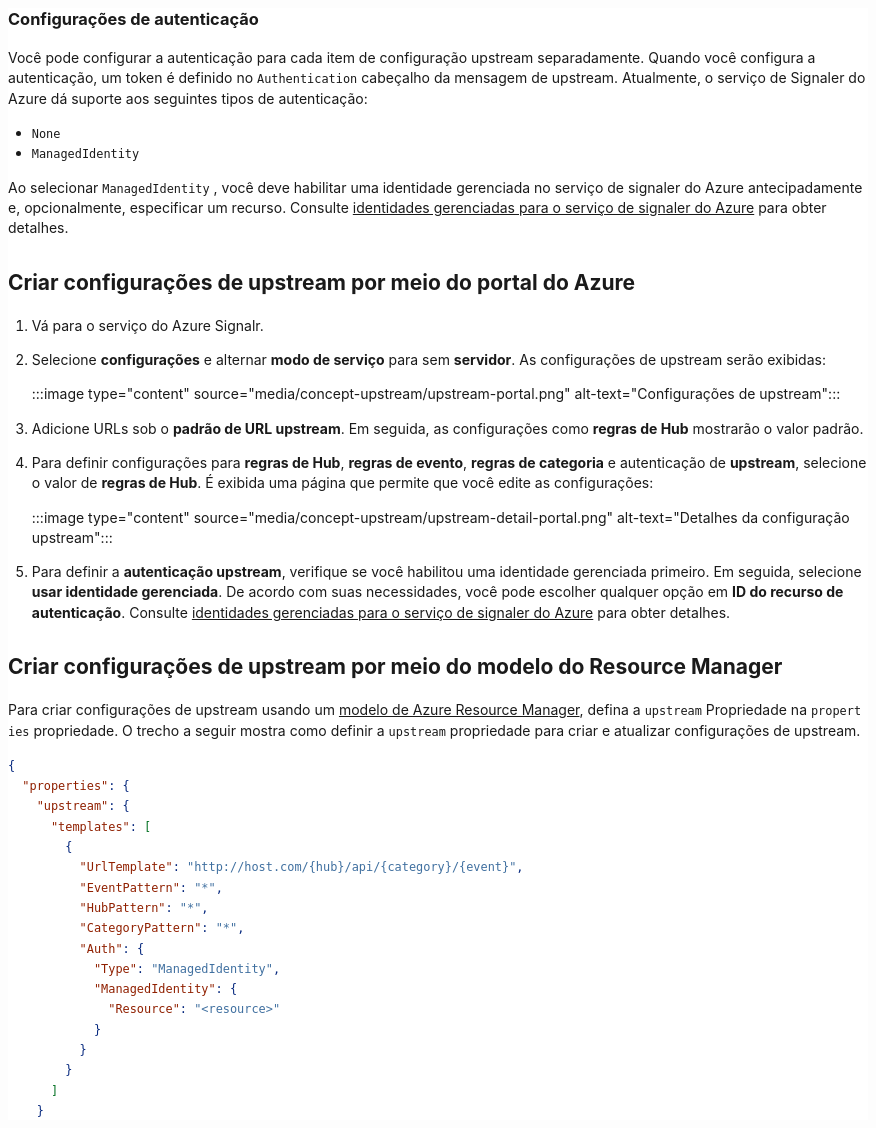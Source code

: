 ### <a name="authentication-settings"></a>Configurações de autenticação

Você pode configurar a autenticação para cada item de configuração upstream separadamente. Quando você configura a autenticação, um token é definido no `Authentication` cabeçalho da mensagem de upstream. Atualmente, o serviço de Signaler do Azure dá suporte aos seguintes tipos de autenticação:
- `None`
- `ManagedIdentity`

Ao selecionar `ManagedIdentity` , você deve habilitar uma identidade gerenciada no serviço de signaler do Azure antecipadamente e, opcionalmente, especificar um recurso. Consulte [identidades gerenciadas para o serviço de signaler do Azure](howto-use-managed-identity.md) para obter detalhes.

## <a name="create-upstream-settings-via-the-azure-portal"></a>Criar configurações de upstream por meio do portal do Azure

1. Vá para o serviço do Azure Signalr.
2. Selecione **configurações** e alternar **modo de serviço** para sem **servidor**. As configurações de upstream serão exibidas:

    :::image type="content" source="media/concept-upstream/upstream-portal.png" alt-text="Configurações de upstream":::

3. Adicione URLs sob o **padrão de URL upstream**. Em seguida, as configurações como **regras de Hub** mostrarão o valor padrão.
4. Para definir configurações para **regras de Hub**, **regras de evento**, **regras de categoria** e autenticação de **upstream**, selecione o valor de **regras de Hub**. É exibida uma página que permite que você edite as configurações:

    :::image type="content" source="media/concept-upstream/upstream-detail-portal.png" alt-text="Detalhes da configuração upstream":::

5. Para definir a **autenticação upstream**, verifique se você habilitou uma identidade gerenciada primeiro. Em seguida, selecione **usar identidade gerenciada**. De acordo com suas necessidades, você pode escolher qualquer opção em **ID do recurso de autenticação**. Consulte [identidades gerenciadas para o serviço de signaler do Azure](howto-use-managed-identity.md) para obter detalhes.

## <a name="create-upstream-settings-via-resource-manager-template"></a>Criar configurações de upstream por meio do modelo do Resource Manager

Para criar configurações de upstream usando um [modelo de Azure Resource Manager](../azure-resource-manager/templates/overview.md), defina a `upstream` Propriedade na `properties` propriedade. O trecho a seguir mostra como definir a `upstream` propriedade para criar e atualizar configurações de upstream.

```JSON
{
  "properties": {
    "upstream": {
      "templates": [
        {
          "UrlTemplate": "http://host.com/{hub}/api/{category}/{event}",
          "EventPattern": "*",
          "HubPattern": "*",
          "CategoryPattern": "*",
          "Auth": {
            "Type": "ManagedIdentity",
            "ManagedIdentity": {
              "Resource": "<resource>"
            }
          }
        }
      ]
    }
```